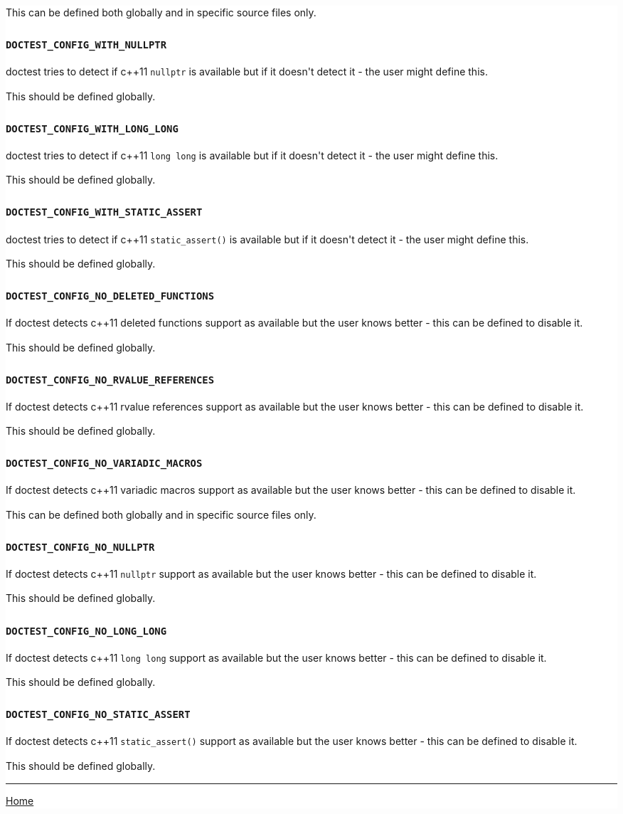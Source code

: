 This can be defined both globally and in specific source files only.

### **```DOCTEST_CONFIG_WITH_NULLPTR```**

doctest tries to detect if c++11 ```nullptr``` is available but if it doesn't detect it - the user might define this.

This should be defined globally.

### **```DOCTEST_CONFIG_WITH_LONG_LONG```**

doctest tries to detect if c++11 ```long long``` is available but if it doesn't detect it - the user might define this.

This should be defined globally.

### **```DOCTEST_CONFIG_WITH_STATIC_ASSERT```**

doctest tries to detect if c++11 ```static_assert()``` is available but if it doesn't detect it - the user might define this.

This should be defined globally.

### **```DOCTEST_CONFIG_NO_DELETED_FUNCTIONS```**

If doctest detects c++11 deleted functions support as available but the user knows better - this can be defined to disable it.

This should be defined globally.

### **```DOCTEST_CONFIG_NO_RVALUE_REFERENCES```**

If doctest detects c++11 rvalue references support as available but the user knows better - this can be defined to disable it.

This should be defined globally.

### **```DOCTEST_CONFIG_NO_VARIADIC_MACROS```**

If doctest detects c++11 variadic macros support as available but the user knows better - this can be defined to disable it.

This can be defined both globally and in specific source files only.

### **```DOCTEST_CONFIG_NO_NULLPTR```**

If doctest detects c++11 ```nullptr``` support as available but the user knows better - this can be defined to disable it.

This should be defined globally.

### **```DOCTEST_CONFIG_NO_LONG_LONG```**

If doctest detects c++11 ```long long``` support as available but the user knows better - this can be defined to disable it.

This should be defined globally.

### **```DOCTEST_CONFIG_NO_STATIC_ASSERT```**

If doctest detects c++11 ```static_assert()``` support as available but the user knows better - this can be defined to disable it.

This should be defined globally.

---------------

[Home](readme.md#reference)
